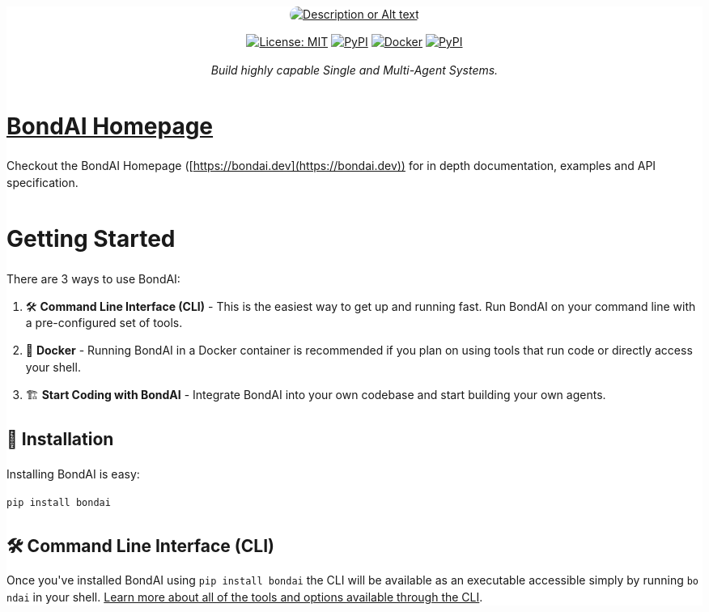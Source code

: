 <a href="https://bondai.dev">
<p align="center">
<img src="assets/bondai-logo.png" alt="Description or Alt text" style="border-radius: 10px; width: 50%;"  alt="logo">
</p>
</a>

<p align="center">
    <a href="https://opensource.org/licenses/MIT"><img src="https://img.shields.io/badge/License-MIT-yellow.svg" alt="License: MIT"></a>
    <a href="https://pypi.org/project/bondai/"><img src="https://img.shields.io/pypi/v/bondai" alt="PyPI"></a>
    <a href="https://hub.docker.com/r/krohling/bondai"><img src="https://img.shields.io/docker/v/krohling/bondai?logo=docker" alt="Docker"></a>
    <a href="https://colab.research.google.com/drive/1Rmzosq6LD_ZR3MkqQO1M1Af27VAaYNRE?usp=sharing" style={{marginLeft: '10px'}}>
        <img src="https://colab.research.google.com/assets/colab-badge.svg" style={{marginLeft: '10px'}} alt="PyPI"/>
    </a>
</p>
<p align="center"><em>Build highly capable Single and Multi-Agent Systems.</em></p>

# <a href="https://bondai.dev">BondAI Homepage</a>

Checkout the BondAI Homepage ([https://bondai.dev](https://bondai.dev)) for in depth documentation, examples and API specification.

# Getting Started

There are 3 ways to use BondAI:

1) 🛠️ **Command Line Interface (CLI)** - This is the easiest way to get up and running fast. Run BondAI on your command line with a pre-configured set of tools.

2) 🐋 **Docker** - Running BondAI in a Docker container is recommended if you plan on using tools that run code or directly access your shell.

3) 🏗️ **Start Coding with BondAI** - Integrate BondAI into your own codebase and start building your own agents.

## 🚀 Installation

Installing BondAI is easy:

```bash
pip install bondai
```

## 🛠️ Command Line Interface (CLI)

Once you've installed BondAI using `pip install bondai` the CLI will be available as an executable accessible simply by running `bondai` in your shell. [Learn more about all of the tools and options available through the CLI](https://bondai.dev/docs/cli).
